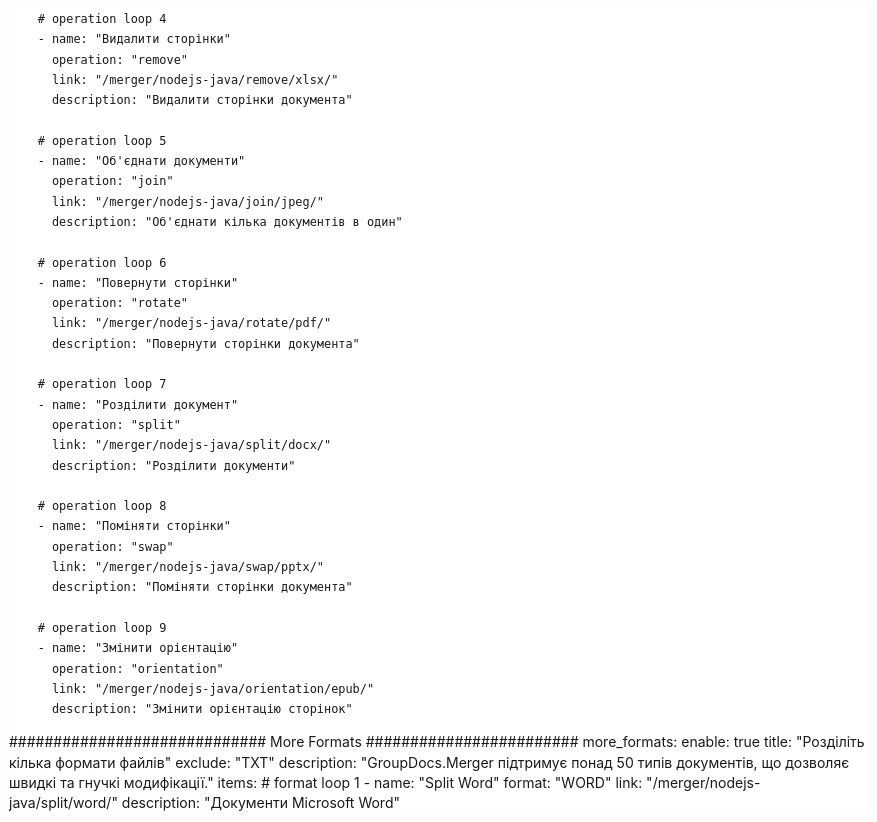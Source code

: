         # operation loop 4
        - name: "Видалити сторінки"
          operation: "remove"
          link: "/merger/nodejs-java/remove/xlsx/"
          description: "Видалити сторінки документа"

        # operation loop 5
        - name: "Об'єднати документи"
          operation: "join"
          link: "/merger/nodejs-java/join/jpeg/"
          description: "Об'єднати кілька документів в один"

        # operation loop 6
        - name: "Повернути сторінки"
          operation: "rotate"
          link: "/merger/nodejs-java/rotate/pdf/"
          description: "Повернути сторінки документа"

        # operation loop 7
        - name: "Розділити документ"
          operation: "split"
          link: "/merger/nodejs-java/split/docx/"
          description: "Розділити документи"

        # operation loop 8
        - name: "Поміняти сторінки"
          operation: "swap"
          link: "/merger/nodejs-java/swap/pptx/"
          description: "Поміняти сторінки документа"

        # operation loop 9
        - name: "Змінити орієнтацію"
          operation: "orientation"
          link: "/merger/nodejs-java/orientation/epub/"
          description: "Змінити орієнтацію сторінок"
          
        
          
############################# More Formats ########################
more_formats:
    enable: true
    title: "Розділіть кілька формати файлів"
    exclude: "TXT"
    description: "GroupDocs.Merger підтримує понад 50 типів документів, що дозволяє швидкі та гнучкі модифікації."
    items: 
        # format loop 1
        - name: "Split Word"
          format: "WORD"
          link: "/merger/nodejs-java/split/word/"
          description: "Документи Microsoft Word"
